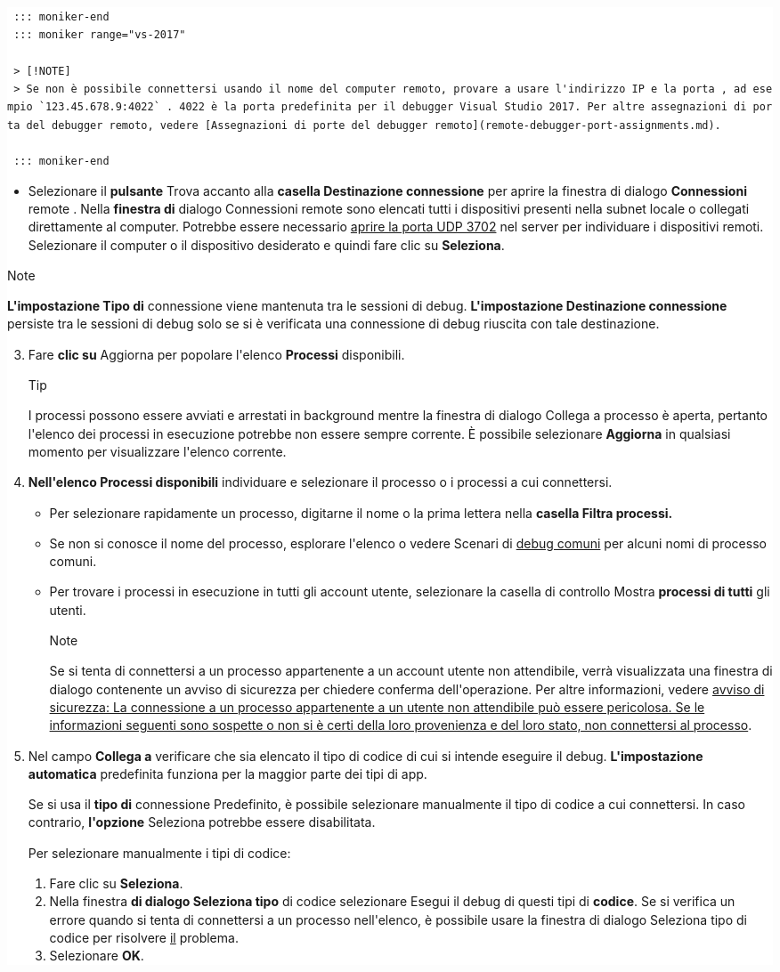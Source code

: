      ::: moniker-end
     ::: moniker range="vs-2017"

     > [!NOTE]
     > Se non è possibile connettersi usando il nome del computer remoto, provare a usare l'indirizzo IP e la porta , ad esempio `123.45.678.9:4022` . 4022 è la porta predefinita per il debugger Visual Studio 2017. Per altre assegnazioni di porta del debugger remoto, vedere [Assegnazioni di porte del debugger remoto](remote-debugger-port-assignments.md).

     ::: moniker-end

   - Selezionare il **pulsante** Trova accanto alla **casella Destinazione connessione** per aprire la finestra di dialogo **Connessioni** remote . Nella **finestra di** dialogo Connessioni remote sono elencati tutti i dispositivi presenti nella subnet locale o collegati direttamente al computer. Potrebbe essere necessario [aprire la porta UDP 3702](../debugger/remote-debugger-port-assignments.md) nel server per individuare i dispositivi remoti. Selezionare il computer o il dispositivo desiderato e quindi fare clic su **Seleziona**.

   > [!NOTE]
   > **L'impostazione Tipo di** connessione viene mantenuta tra le sessioni di debug. **L'impostazione Destinazione connessione** persiste tra le sessioni di debug solo se si è verificata una connessione di debug riuscita con tale destinazione.

3. Fare **clic su** Aggiorna per popolare l'elenco **Processi** disponibili.

    >[!TIP]
    >I processi possono essere avviati  e arrestati in background mentre la finestra di dialogo Collega a processo è aperta, pertanto l'elenco dei processi in esecuzione potrebbe non essere sempre corrente. È possibile selezionare **Aggiorna** in qualsiasi momento per visualizzare l'elenco corrente.

4. **Nell'elenco Processi disponibili** individuare e selezionare il processo o i processi a cui connettersi.

   - Per selezionare rapidamente un processo, digitarne il nome o la prima lettera nella **casella Filtra processi.**

   - Se non si conosce il nome del processo, esplorare l'elenco o vedere Scenari di [debug comuni](#BKMK_Scenarios) per alcuni nomi di processo comuni.

   - Per trovare i processi in esecuzione in tutti gli account utente, selezionare la casella di controllo Mostra **processi di tutti** gli utenti.

     >[!NOTE]
     >Se si tenta di connettersi a un processo appartenente a un account utente non attendibile, verrà visualizzata una finestra di dialogo contenente un avviso di sicurezza per chiedere conferma dell'operazione. Per altre informazioni, vedere [avviso di sicurezza: La connessione a un processo appartenente a un utente non attendibile può essere pericolosa. Se le informazioni seguenti sono sospette o non si è certi della loro provenienza e del loro stato, non connettersi al processo](../debugger/security-warning-attaching-to-a-process-owned-by-an-untrusted-user.md).

5. Nel campo **Collega a** verificare che sia elencato il tipo di codice di cui si intende eseguire il debug. **L'impostazione automatica** predefinita funziona per la maggior parte dei tipi di app.

   Se si usa il **tipo di** connessione Predefinito, è possibile selezionare manualmente il tipo di codice a cui connettersi. In caso contrario, **l'opzione** Seleziona potrebbe essere disabilitata.

   Per selezionare manualmente i tipi di codice:
   1. Fare clic su **Seleziona**.
   1. Nella finestra **di dialogo Seleziona tipo** di codice selezionare Esegui il debug di questi tipi di **codice**.
      Se si verifica un errore quando si tenta di connettersi [](../debugger/select-code-type-dialog-box.md) a un processo nell'elenco, è possibile usare la finestra di dialogo Seleziona tipo di codice per risolvere [il](#BKMK_Troubleshoot_attach_errors) problema.
   1. Selezionare **OK**.
